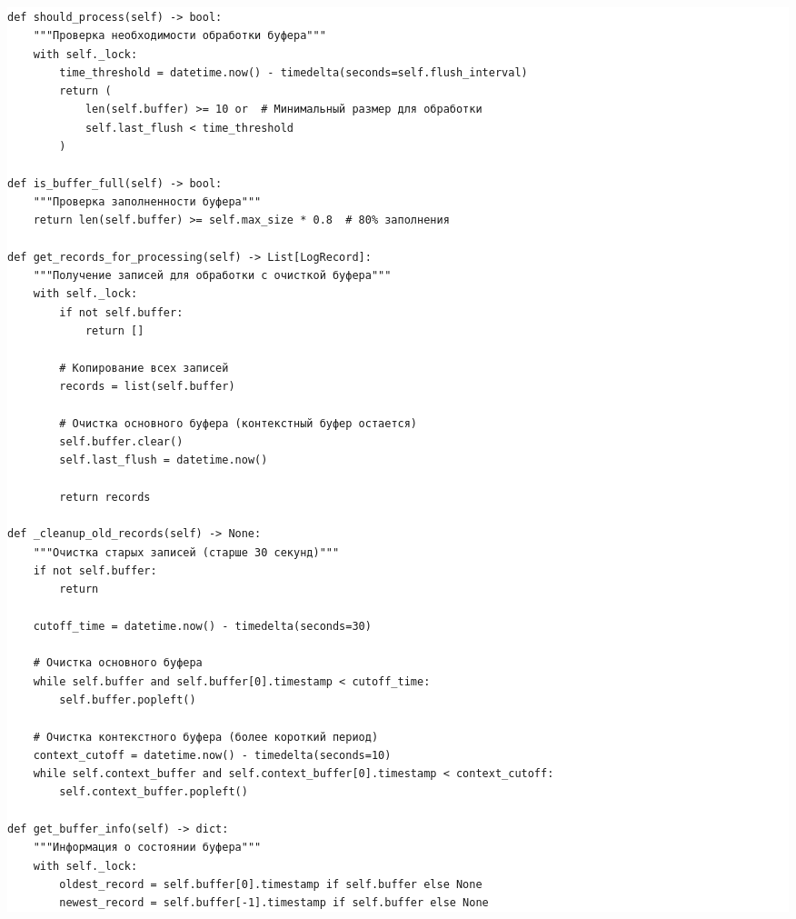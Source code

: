     def should_process(self) -> bool:
        """Проверка необходимости обработки буфера"""
        with self._lock:
            time_threshold = datetime.now() - timedelta(seconds=self.flush_interval)
            return (
                len(self.buffer) >= 10 or  # Минимальный размер для обработки
                self.last_flush < time_threshold
            )
    
    def is_buffer_full(self) -> bool:
        """Проверка заполненности буфера"""
        return len(self.buffer) >= self.max_size * 0.8  # 80% заполнения
    
    def get_records_for_processing(self) -> List[LogRecord]:
        """Получение записей для обработки с очисткой буфера"""
        with self._lock:
            if not self.buffer:
                return []
            
            # Копирование всех записей
            records = list(self.buffer)
            
            # Очистка основного буфера (контекстный буфер остается)
            self.buffer.clear()
            self.last_flush = datetime.now()
            
            return records
    
    def _cleanup_old_records(self) -> None:
        """Очистка старых записей (старше 30 секунд)"""
        if not self.buffer:
            return
        
        cutoff_time = datetime.now() - timedelta(seconds=30)
        
        # Очистка основного буфера
        while self.buffer and self.buffer[0].timestamp < cutoff_time:
            self.buffer.popleft()
        
        # Очистка контекстного буфера (более короткий период)
        context_cutoff = datetime.now() - timedelta(seconds=10)
        while self.context_buffer and self.context_buffer[0].timestamp < context_cutoff:
            self.context_buffer.popleft()
    
    def get_buffer_info(self) -> dict:
        """Информация о состоянии буфера"""
        with self._lock:
            oldest_record = self.buffer[0].timestamp if self.buffer else None
            newest_record = self.buffer[-1].timestamp if self.buffer else None
            
